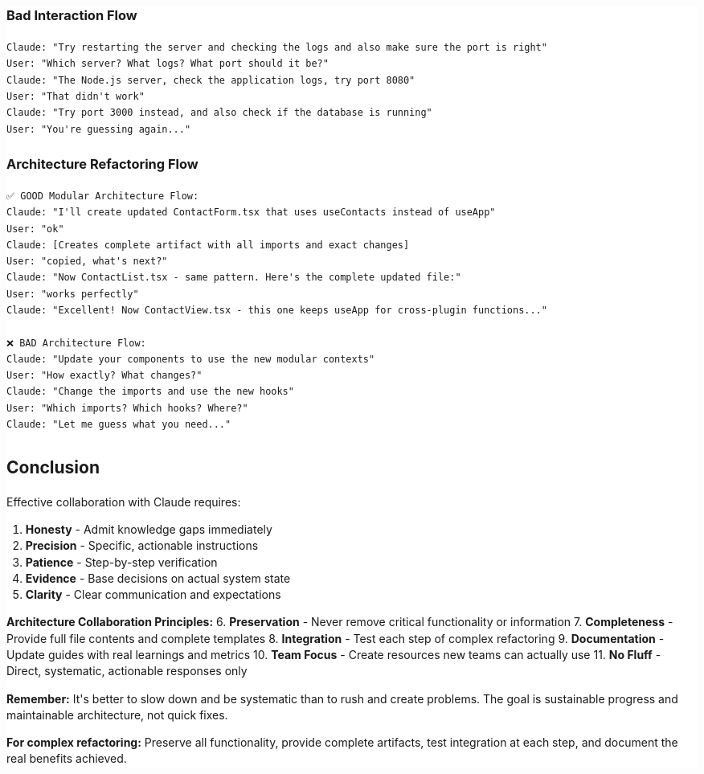 ### Bad Interaction Flow
```
Claude: "Try restarting the server and checking the logs and also make sure the port is right"
User: "Which server? What logs? What port should it be?"
Claude: "The Node.js server, check the application logs, try port 8080"
User: "That didn't work"
Claude: "Try port 3000 instead, and also check if the database is running"
User: "You're guessing again..."
```

### Architecture Refactoring Flow
```
✅ GOOD Modular Architecture Flow:
Claude: "I'll create updated ContactForm.tsx that uses useContacts instead of useApp"
User: "ok" 
Claude: [Creates complete artifact with all imports and exact changes]
User: "copied, what's next?"
Claude: "Now ContactList.tsx - same pattern. Here's the complete updated file:"
User: "works perfectly"
Claude: "Excellent! Now ContactView.tsx - this one keeps useApp for cross-plugin functions..."

❌ BAD Architecture Flow:
Claude: "Update your components to use the new modular contexts"
User: "How exactly? What changes?"
Claude: "Change the imports and use the new hooks"
User: "Which imports? Which hooks? Where?"
Claude: "Let me guess what you need..."
```

## Conclusion

Effective collaboration with Claude requires:

1. **Honesty** - Admit knowledge gaps immediately
2. **Precision** - Specific, actionable instructions
3. **Patience** - Step-by-step verification
4. **Evidence** - Base decisions on actual system state
5. **Clarity** - Clear communication and expectations

**Architecture Collaboration Principles:**
6. **Preservation** - Never remove critical functionality or information
7. **Completeness** - Provide full file contents and complete templates
8. **Integration** - Test each step of complex refactoring
9. **Documentation** - Update guides with real learnings and metrics
10. **Team Focus** - Create resources new teams can actually use
11. **No Fluff** - Direct, systematic, actionable responses only

**Remember:** It's better to slow down and be systematic than to rush and create problems. The goal is sustainable progress and maintainable architecture, not quick fixes.

**For complex refactoring:** Preserve all functionality, provide complete artifacts, test integration at each step, and document the real benefits achieved.
